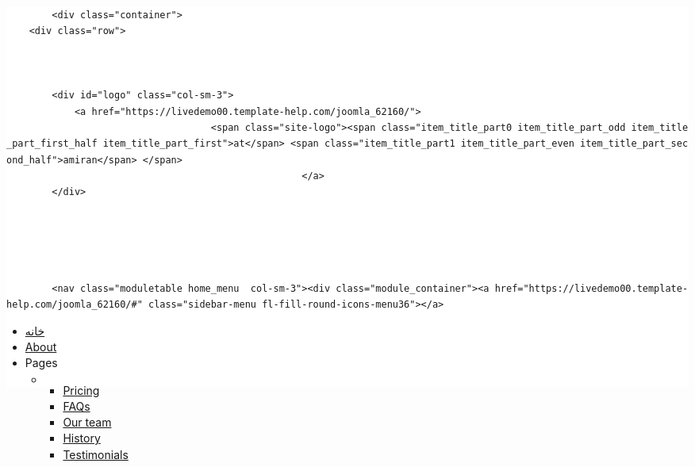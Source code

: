             <div class="container">
        <div class="row">
    
            

            <div id="logo" class="col-sm-3">
                <a href="https://livedemo00.template-help.com/joomla_62160/">
                                        <span class="site-logo"><span class="item_title_part0 item_title_part_odd item_title_part_first_half item_title_part_first">at</span> <span class="item_title_part1 item_title_part_even item_title_part_second_half">amiran</span> </span>
                                                        </a>
            </div>

            

               

            <nav class="moduletable home_menu  col-sm-3"><div class="module_container"><a href="https://livedemo00.template-help.com/joomla_62160/#" class="sidebar-menu fl-fill-round-icons-menu36"></a>

<div class="icemegamenu">
	<ul id="icemegamenu">
		<li id="iceMenu_101" class="iceMenuLiLevel_1 current active fullwidth">
			<a href="https://livedemo00.template-help.com/joomla_62160/" class="icemega_active iceMenuTitle ">
				<span class="icemega_title icemega_nosubtitle">خانه</span>
			</a>
		</li>
		<li id="iceMenu_134" class="iceMenuLiLevel_1 ">
			<a href="https://livedemo00.template-help.com/joomla_62160/index.php/about" class=" iceMenuTitle ">
				<span class="icemega_title icemega_nosubtitle">About</span>
			</a>
		</li>
		<li id="iceMenu_335" class="iceMenuLiLevel_1 mzr-drop parent">
			<a class=" iceMenuTitle ">
				<span class="icemega_title icemega_nosubtitle">Pages</span>
			</a>
			<ul class="icesubMenu icemodules sub_level_1 ice_righttoleft" style="width:150px">
				<li>
					<div style="float:left;width:150px" class="iceCols">
						<ul>
							<li id="iceMenu_336" class="iceMenuLiLevel_2 ">
								<a href="https://livedemo00.template-help.com/joomla_62160/index.php/pages/pricing" class=" iceMenuTitle ">
									<span class="icemega_title icemega_nosubtitle">Pricing</span>
								</a>
							</li>
							<li id="iceMenu_138" class="iceMenuLiLevel_2 ">
								<a href="https://livedemo00.template-help.com/joomla_62160/index.php/pages/faqs" class=" iceMenuTitle ">
									<span class="icemega_title icemega_nosubtitle">FAQs</span>
								</a>
							</li>
							<li id="iceMenu_136" class="iceMenuLiLevel_2 ">
								<a href="https://livedemo00.template-help.com/joomla_62160/index.php/pages/our-team" class=" iceMenuTitle ">
									<span class="icemega_title icemega_nosubtitle">Our team</span>
								</a>
							</li>
							<li id="iceMenu_135" class="iceMenuLiLevel_2 ">
								<a href="https://livedemo00.template-help.com/joomla_62160/index.php/pages/history" class=" iceMenuTitle ">
									<span class="icemega_title icemega_nosubtitle">History</span>
								</a>
							</li>
							<li id="iceMenu_137" class="iceMenuLiLevel_2 ">
								<a href="https://livedemo00.template-help.com/joomla_62160/index.php/pages/testimonials" class=" iceMenuTitle ">
									<span class="icemega_title icemega_nosubtitle">Testimonials</span>